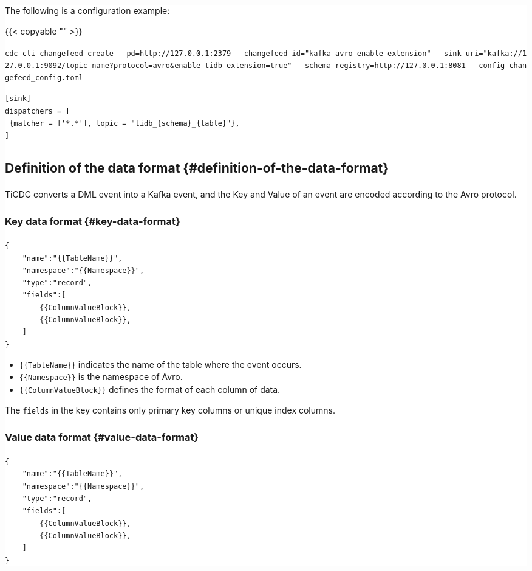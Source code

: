 The following is a configuration example:

{{< copyable "" >}}

```shell
cdc cli changefeed create --pd=http://127.0.0.1:2379 --changefeed-id="kafka-avro-enable-extension" --sink-uri="kafka://127.0.0.1:9092/topic-name?protocol=avro&enable-tidb-extension=true" --schema-registry=http://127.0.0.1:8081 --config changefeed_config.toml
```

```shell
[sink]
dispatchers = [
 {matcher = ['*.*'], topic = "tidb_{schema}_{table}"},
]
```

## Definition of the data format {#definition-of-the-data-format}

TiCDC converts a DML event into a Kafka event, and the Key and Value of an event are encoded according to the Avro protocol.

### Key data format {#key-data-format}

```
{
    "name":"{{TableName}}",
    "namespace":"{{Namespace}}",
    "type":"record",
    "fields":[
        {{ColumnValueBlock}},
        {{ColumnValueBlock}},
    ]
}
```

-   `{{TableName}}` indicates the name of the table where the event occurs.
-   `{{Namespace}}` is the namespace of Avro.
-   `{{ColumnValueBlock}}` defines the format of each column of data.

The `fields` in the key contains only primary key columns or unique index columns.

### Value data format {#value-data-format}

```
{
    "name":"{{TableName}}",
    "namespace":"{{Namespace}}",
    "type":"record",
    "fields":[
        {{ColumnValueBlock}},
        {{ColumnValueBlock}},
    ]
}
```
